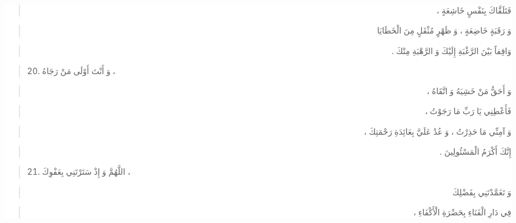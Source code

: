 <blockquote dir="rtl">
  <p>
فَتَلَقَّاكَ بِنَفْسٍ خَاشِعَةٍ ،
  </p>
</blockquote>

<blockquote dir="rtl">
  <p>
وَ رَقَبَةٍ خَاضِعَةٍ ، وَ ظَهْرٍ مُثْقَلٍ مِنَ الْخَطَايَا
  </p>
</blockquote>

<blockquote dir="rtl">
  <p>
وَاقِفاً بَيْنَ الرَّغْبَةِ إِلَيْكَ وَ الرَّهْبَةِ مِنْكَ .
  </p>
</blockquote>

> 20. وَ أَنْتَ أَوْلَى مَنْ رَجَاهُ ،

<blockquote dir="rtl">
  <p>
وَ أَحَقُّ مَنْ خَشِيَهُ وَ اتَّقَاهُ ،
  </p>
</blockquote>

<blockquote dir="rtl">
  <p>
فَأَعْطِنِي يَا رَبِّ مَا رَجَوْتُ ،
  </p>
</blockquote>

<blockquote dir="rtl">
  <p>
وَ آمِنِّي مَا حَذِرْتُ ، وَ عُدْ عَلَيَّ بِعَائِدَةِ رَحْمَتِكَ ،
  </p>
</blockquote>

<blockquote dir="rtl">
  <p>
إِنَّكَ أَكْرَمُ الْمَسْئُولِينَ .
  </p>
</blockquote>

> 21. اللَّهُمَّ وَ إِذْ سَتَرْتَنِي بِعَفْوِكَ ،

<blockquote dir="rtl">
  <p>
وَ تَغَمَّدْتَنِي بِفَضْلِكَ
  </p>
</blockquote>

<blockquote dir="rtl">
  <p>
فِي دَارِ الْفَنَاءِ بِحَضْرَةِ الْأَكْفَاءِ ،
  </p>
</blockquote>
